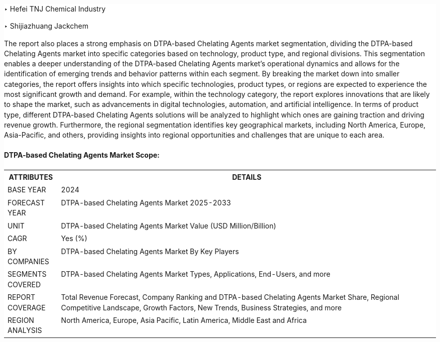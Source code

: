 ‣ Hefei TNJ Chemical Industry

‣ Shijiazhuang Jackchem

The report also places a strong emphasis on DTPA-based Chelating Agents market segmentation, dividing the DTPA-based Chelating Agents market into specific categories based on technology, product type, and regional divisions. This segmentation enables a deeper understanding of the DTPA-based Chelating Agents market’s operational dynamics and allows for the identification of emerging trends and behavior patterns within each segment. By breaking the market down into smaller categories, the report offers insights into which specific technologies, product types, or regions are expected to experience the most significant growth and demand. For example, within the technology category, the report explores innovations that are likely to shape the market, such as advancements in digital technologies, automation, and artificial intelligence. In terms of product type, different DTPA-based Chelating Agents solutions will be analyzed to highlight which ones are gaining traction and driving revenue growth. Furthermore, the regional segmentation identifies key geographical markets, including North America, Europe, Asia-Pacific, and others, providing insights into regional opportunities and challenges that are unique to each area.

<h4>DTPA-based Chelating Agents Market Scope:</h4>
<table>
<tr>
<th>ATTRIBUTES</th>
<th>DETAILS</th>
</tr>
<tr>
<td>BASE YEAR</td>
<td>2024</td>
</tr>
<tr>
<td>FORECAST YEAR</td>
<td>DTPA-based Chelating Agents Market 2025-2033</td>
</tr>
<tr>
<td>UNIT</td>
<td>DTPA-based Chelating Agents Market Value (USD Million/Billion)</td>
<tr>
<td>CAGR</td>
<td>Yes (%)</td>
</tr>
</tr>
<tr>
<td>BY COMPANIES</td>
<td>DTPA-based Chelating Agents Market By Key Players</td>
</tr>
<tr>
<td>SEGMENTS COVERED</td>
<td>DTPA-based Chelating Agents Market Types, Applications, End-Users, and more</td>
</tr>
<tr>
<td>REPORT COVERAGE</td>
<td>Total Revenue Forecast, Company Ranking and DTPA-based Chelating Agents Market Share, Regional Competitive Landscape, Growth Factors, New Trends, Business Strategies, and more</td>
</tr>
<tr>
<td>REGION ANALYSIS</td>
<td>North America, Europe, Asia Pacific, Latin America, Middle East and Africa</td>
</tr>
</table>
